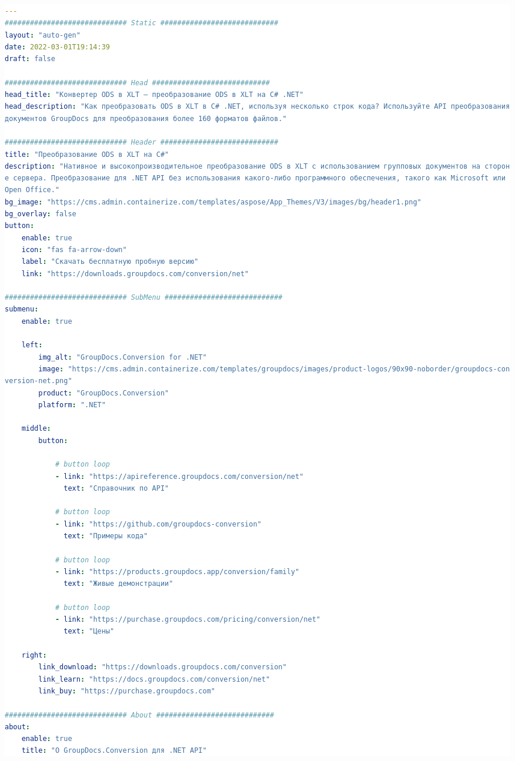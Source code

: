 ```yaml
---
############################# Static ############################
layout: "auto-gen"
date: 2022-03-01T19:14:39
draft: false

############################# Head ############################
head_title: "Конвертер ODS в XLT — преобразование ODS в XLT на C# .NET"
head_description: "Как преобразовать ODS в XLT в C# .NET, используя несколько строк кода? Используйте API преобразования документов GroupDocs для преобразования более 160 форматов файлов."

############################# Header ############################
title: "Преобразование ODS в XLT на C#"
description: "Нативное и высокопроизводительное преобразование ODS в XLT с использованием групповых документов на стороне сервера. Преобразование для .NET API без использования какого-либо программного обеспечения, такого как Microsoft или Open Office."
bg_image: "https://cms.admin.containerize.com/templates/aspose/App_Themes/V3/images/bg/header1.png"
bg_overlay: false
button:
    enable: true
    icon: "fas fa-arrow-down"
    label: "Скачать бесплатную пробную версию"
    link: "https://downloads.groupdocs.com/conversion/net"

############################# SubMenu ############################
submenu:
    enable: true

    left:
        img_alt: "GroupDocs.Conversion for .NET"
        image: "https://cms.admin.containerize.com/templates/groupdocs/images/product-logos/90x90-noborder/groupdocs-conversion-net.png"
        product: "GroupDocs.Conversion"
        platform: ".NET"

    middle:
        button:

            # button loop
            - link: "https://apireference.groupdocs.com/conversion/net"
              text: "Справочник по API"

            # button loop
            - link: "https://github.com/groupdocs-conversion"
              text: "Примеры кода"

            # button loop
            - link: "https://products.groupdocs.app/conversion/family"
              text: "Живые демонстрации"

            # button loop
            - link: "https://purchase.groupdocs.com/pricing/conversion/net"
              text: "Цены"

    right:
        link_download: "https://downloads.groupdocs.com/conversion"
        link_learn: "https://docs.groupdocs.com/conversion/net"
        link_buy: "https://purchase.groupdocs.com"

############################# About ############################
about:
    enable: true
    title: "О GroupDocs.Conversion для .NET API"
```